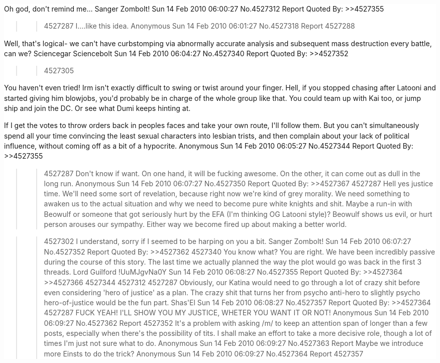 Oh god, don't remind me...
Sanger Zombolt! Sun 14 Feb 2010 06:00:27 No.4527312 Report
Quoted By: >>4527355
>>4527287
I....like this idea.
Anonymous Sun 14 Feb 2010 06:01:27 No.4527318 Report
>>4527288

Well, that's logical- we can't have curbstomping via abnormally accurate analysis and subsequent mass destruction every battle, can we?
Sciencegar Sciencebolt Sun 14 Feb 2010 06:04:27 No.4527340 Report
Quoted By: >>4527352
>>4527305

You haven't even tried! Irm isn't exactly difficult to swing or twist around your finger. Hell, if you stopped chasing after Latooni and started giving him blowjobs, you'd probably be in charge of the whole group like that. You could team up with Kai too, or jump ship and join the DC. Or see what Dumi keeps hinting at.

If I get the votes to throw orders back in peoples faces and take your own route, I'll follow them. But you can't simultaneously spend all your time convincing the least sexual characters into lesbian trists, and then complain about your lack of political influence, without coming off as a bit of a hypocrite.
Anonymous Sun 14 Feb 2010 06:05:27 No.4527344 Report
Quoted By: >>4527355
>>4527287
Don't know if want. On one hand, it will be fucking awesome. On the other, it can come out as dull in the long run.
Anonymous Sun 14 Feb 2010 06:07:27 No.4527350 Report
Quoted By: >>4527367
>>4527287
Hell yes justice time. We'll need some sort of revelation, because right now we're kind of grey morality. We need something to awaken us to the actual situation and why we need to become pure white knights and shit. Maybe a run-in with Beowulf or someone that got seriously hurt by the EFA (I'm thinking OG Latooni style)? Beowulf shows us evil, or hurt person arouses our sympathy. Either way we become fired up about making a better world.

>>4527302
I understand, sorry if I seemed to be harping on you a bit.
Sanger Zombolt! Sun 14 Feb 2010 06:07:27 No.4527352 Report
Quoted By: >>4527362
>>4527340
You know what? You are right. We have been incredibly passive during the course of this story. The last time we actually planned the way the plot would go was back in the first 3 threads.
Lord Guilford !UuMJgvNa0Y Sun 14 Feb 2010 06:08:27 No.4527355 Report
Quoted By: >>4527364 >>4527366
>>4527344
>>4527312
>>4527287
Obviously, our Katina would need to go through a lot of crazy shit before even considering 'hero of justice' as a plan. The crazy shit that turns her from psycho anti-hero to slightly psycho hero-of-justice would be the fun part.
Shas'El Sun 14 Feb 2010 06:08:27 No.4527357 Report
Quoted By: >>4527364
>>4527287
FUCK YEAH! I'LL SHOW YOU MY JUSTICE, WHETER YOU WANT IT OR NOT!
Anonymous Sun 14 Feb 2010 06:09:27 No.4527362 Report
>>4527352
It's a problem with asking /m/ to keep an attention span of longer than a few posts, especially when there's the possibility of tits. I shall make an effort to take a more decisive role, though a lot of times I'm just not sure what to do.
Anonymous Sun 14 Feb 2010 06:09:27 No.4527363 Report
Maybe we introduce more Einsts to do the trick?
Anonymous Sun 14 Feb 2010 06:09:27 No.4527364 Report
>>4527357